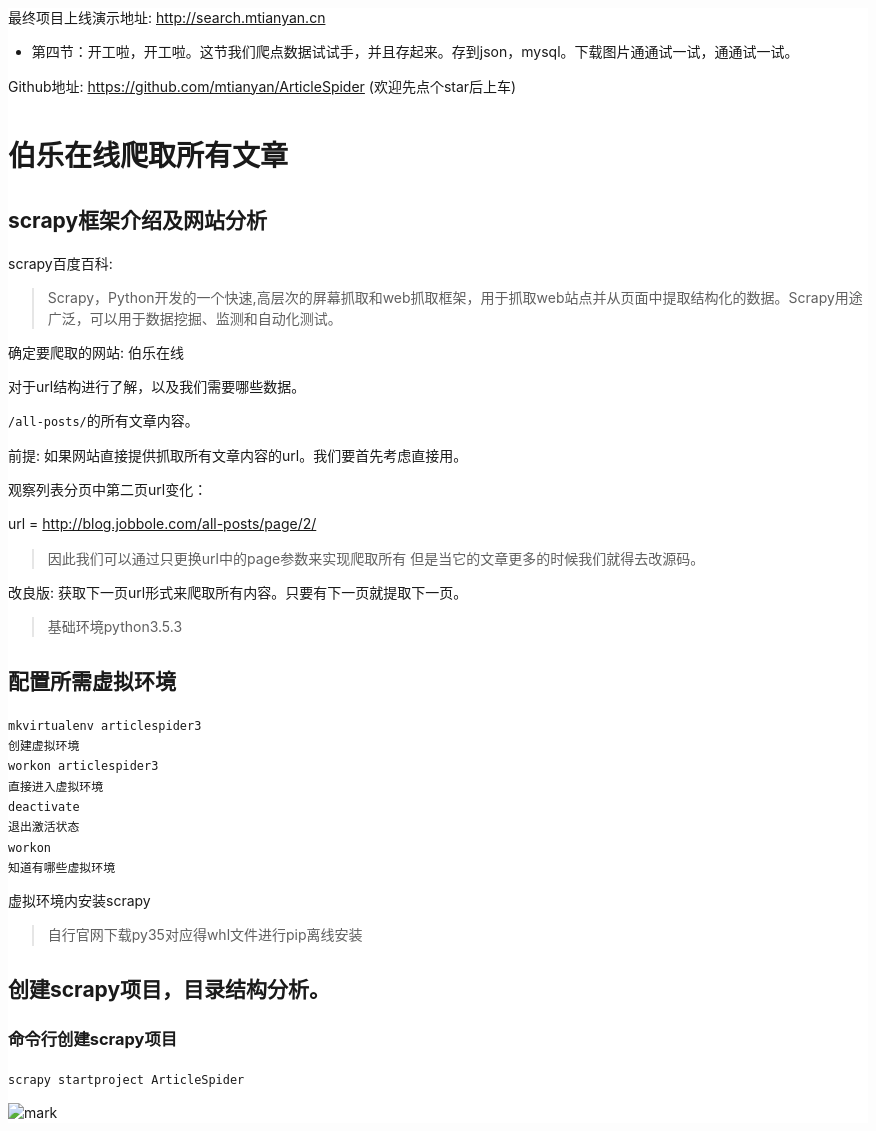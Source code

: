 最终项目上线演示地址: http://search.mtianyan.cn
- 第四节：开工啦，开工啦。这节我们爬点数据试试手，并且存起来。存到json，mysql。下载图片通通试一试，通通试一试。

Github地址: https://github.com/mtianyan/ArticleSpider (欢迎先点个star后上车)

# 伯乐在线爬取所有文章
## scrapy框架介绍及网站分析

scrapy百度百科:
>Scrapy，Python开发的一个快速,高层次的屏幕抓取和web抓取框架，用于抓取web站点并从页面中提取结构化的数据。Scrapy用途广泛，可以用于数据挖掘、监测和自动化测试。

确定要爬取的网站: 伯乐在线

对于url结构进行了解，以及我们需要哪些数据。

`/all-posts/`的所有文章内容。

前提: 如果网站直接提供抓取所有文章内容的url。我们要首先考虑直接用。

观察列表分页中第二页url变化：

url = http://blog.jobbole.com/all-posts/page/2/

>因此我们可以通过只更换url中的page参数来实现爬取所有
>但是当它的文章更多的时候我们就得去改源码。

改良版: 获取下一页url形式来爬取所有内容。只要有下一页就提取下一页。 

>基础环境python3.5.3 

## 配置所需虚拟环境

```
mkvirtualenv articlespider3
创建虚拟环境
workon articlespider3
直接进入虚拟环境
deactivate
退出激活状态
workon
知道有哪些虚拟环境
```

虚拟环境内安装scrapy

>自行官网下载py35对应得whl文件进行pip离线安装

## 创建scrapy项目，目录结构分析。

### 命令行创建scrapy项目

```
scrapy startproject ArticleSpider
```
![mark](http://upload-images.jianshu.io/upload_images/1779926-5c91292778510b6b.png?imageMogr2/auto-orient/strip%7CimageView2/2/w/1240)
